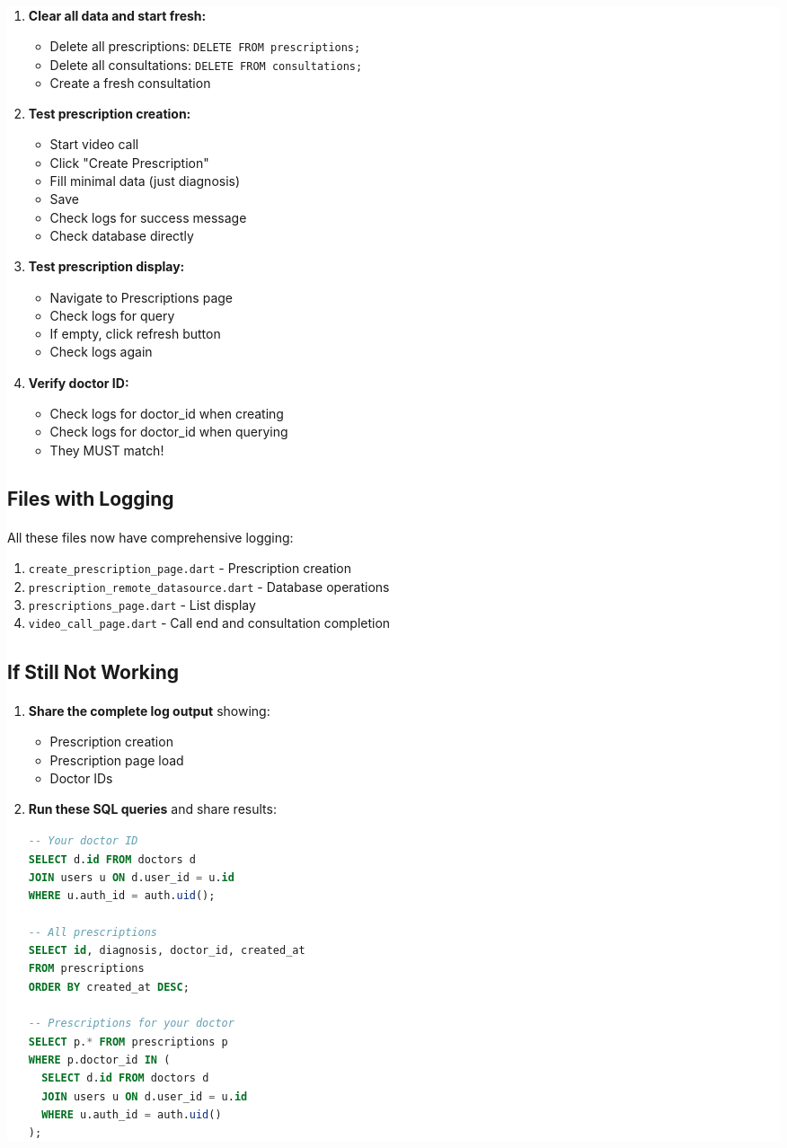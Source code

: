1. **Clear all data and start fresh:**

   - Delete all prescriptions: `DELETE FROM prescriptions;`
   - Delete all consultations: `DELETE FROM consultations;`
   - Create a fresh consultation

2. **Test prescription creation:**

   - Start video call
   - Click "Create Prescription"
   - Fill minimal data (just diagnosis)
   - Save
   - Check logs for success message
   - Check database directly

3. **Test prescription display:**

   - Navigate to Prescriptions page
   - Check logs for query
   - If empty, click refresh button
   - Check logs again

4. **Verify doctor ID:**
   - Check logs for doctor_id when creating
   - Check logs for doctor_id when querying
   - They MUST match!

## Files with Logging

All these files now have comprehensive logging:

1. `create_prescription_page.dart` - Prescription creation
2. `prescription_remote_datasource.dart` - Database operations
3. `prescriptions_page.dart` - List display
4. `video_call_page.dart` - Call end and consultation completion

## If Still Not Working

1. **Share the complete log output** showing:

   - Prescription creation
   - Prescription page load
   - Doctor IDs

2. **Run these SQL queries** and share results:

   ```sql
   -- Your doctor ID
   SELECT d.id FROM doctors d
   JOIN users u ON d.user_id = u.id
   WHERE u.auth_id = auth.uid();

   -- All prescriptions
   SELECT id, diagnosis, doctor_id, created_at
   FROM prescriptions
   ORDER BY created_at DESC;

   -- Prescriptions for your doctor
   SELECT p.* FROM prescriptions p
   WHERE p.doctor_id IN (
     SELECT d.id FROM doctors d
     JOIN users u ON d.user_id = u.id
     WHERE u.auth_id = auth.uid()
   );
   ```
